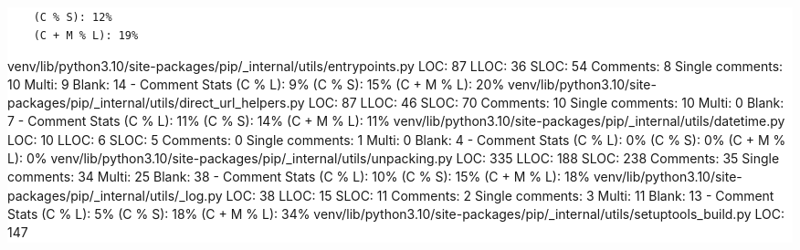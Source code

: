         (C % S): 12%
        (C + M % L): 19%
venv/lib/python3.10/site-packages/pip/_internal/utils/entrypoints.py
    LOC: 87
    LLOC: 36
    SLOC: 54
    Comments: 8
    Single comments: 10
    Multi: 9
    Blank: 14
    - Comment Stats
        (C % L): 9%
        (C % S): 15%
        (C + M % L): 20%
venv/lib/python3.10/site-packages/pip/_internal/utils/direct_url_helpers.py
    LOC: 87
    LLOC: 46
    SLOC: 70
    Comments: 10
    Single comments: 10
    Multi: 0
    Blank: 7
    - Comment Stats
        (C % L): 11%
        (C % S): 14%
        (C + M % L): 11%
venv/lib/python3.10/site-packages/pip/_internal/utils/datetime.py
    LOC: 10
    LLOC: 6
    SLOC: 5
    Comments: 0
    Single comments: 1
    Multi: 0
    Blank: 4
    - Comment Stats
        (C % L): 0%
        (C % S): 0%
        (C + M % L): 0%
venv/lib/python3.10/site-packages/pip/_internal/utils/unpacking.py
    LOC: 335
    LLOC: 188
    SLOC: 238
    Comments: 35
    Single comments: 34
    Multi: 25
    Blank: 38
    - Comment Stats
        (C % L): 10%
        (C % S): 15%
        (C + M % L): 18%
venv/lib/python3.10/site-packages/pip/_internal/utils/_log.py
    LOC: 38
    LLOC: 15
    SLOC: 11
    Comments: 2
    Single comments: 3
    Multi: 11
    Blank: 13
    - Comment Stats
        (C % L): 5%
        (C % S): 18%
        (C + M % L): 34%
venv/lib/python3.10/site-packages/pip/_internal/utils/setuptools_build.py
    LOC: 147